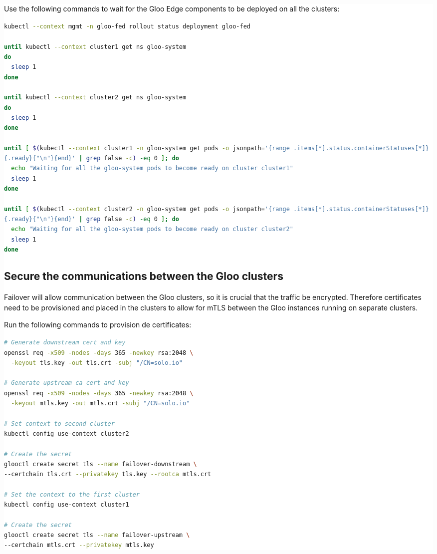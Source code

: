 ```bash
```

Use the following commands to wait for the Gloo Edge components to be deployed on all the clusters:

```bash
kubectl --context mgmt -n gloo-fed rollout status deployment gloo-fed

until kubectl --context cluster1 get ns gloo-system
do
  sleep 1
done

until kubectl --context cluster2 get ns gloo-system
do
  sleep 1
done

until [ $(kubectl --context cluster1 -n gloo-system get pods -o jsonpath='{range .items[*].status.containerStatuses[*]}{.ready}{"\n"}{end}' | grep false -c) -eq 0 ]; do
  echo "Waiting for all the gloo-system pods to become ready on cluster cluster1"
  sleep 1
done

until [ $(kubectl --context cluster2 -n gloo-system get pods -o jsonpath='{range .items[*].status.containerStatuses[*]}{.ready}{"\n"}{end}' | grep false -c) -eq 0 ]; do
  echo "Waiting for all the gloo-system pods to become ready on cluster cluster2"
  sleep 1
done
```

## Secure the communications between the Gloo clusters

Failover will allow communication between the Gloo clusters, so it is crucial that the traffic be encrypted. Therefore certificates need to be provisioned and placed in the clusters to allow for mTLS between the Gloo instances running on separate clusters.

Run the following commands to provision de certificates:

```bash
# Generate downstream cert and key
openssl req -x509 -nodes -days 365 -newkey rsa:2048 \
  -keyout tls.key -out tls.crt -subj "/CN=solo.io"

# Generate upstream ca cert and key
openssl req -x509 -nodes -days 365 -newkey rsa:2048 \
  -keyout mtls.key -out mtls.crt -subj "/CN=solo.io"

# Set context to second cluster
kubectl config use-context cluster2

# Create the secret
glooctl create secret tls --name failover-downstream \
--certchain tls.crt --privatekey tls.key --rootca mtls.crt

# Set the context to the first cluster
kubectl config use-context cluster1

# Create the secret
glooctl create secret tls --name failover-upstream \
--certchain mtls.crt --privatekey mtls.key
```

